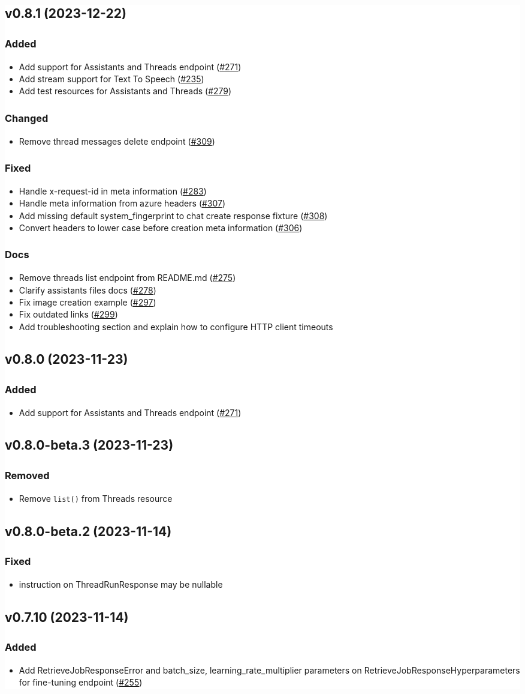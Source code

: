 ## v0.8.1 (2023-12-22)
### Added
- Add support for Assistants and Threads endpoint ([#271](https://github.com/openai-php/client/pull/271))
- Add stream support for Text To Speech ([#235](https://github.com/openai-php/client/pull/235))
- Add test resources for Assistants and Threads  ([#279](https://github.com/openai-php/client/pull/279))

### Changed
- Remove thread messages delete endpoint ([#309](https://github.com/openai-php/client/pull/309))

### Fixed
- Handle x-request-id in meta information ([#283](https://github.com/openai-php/client/pull/283))
- Handle meta information from azure headers ([#307](https://github.com/openai-php/client/pull/307))
- Add missing default system_fingerprint to chat create response fixture ([#308](https://github.com/openai-php/client/pull/308))
- Convert headers to lower case before creation meta information ([#306](https://github.com/openai-php/client/pull/306))

### Docs
- Remove threads list endpoint from README.md ([#275](https://github.com/openai-php/client/pull/275))
- Clarify assistants files docs ([#278](https://github.com/openai-php/client/pull/278))
- Fix image creation example ([#297](https://github.com/openai-php/client/pull/297))
- Fix outdated links ([#299](https://github.com/openai-php/client/pull/299))
- Add troubleshooting section and explain how to configure HTTP client timeouts

## v0.8.0 (2023-11-23)
### Added
-  Add support for Assistants and Threads endpoint ([#271](https://github.com/openai-php/client/pull/271))

## v0.8.0-beta.3 (2023-11-23)
### Removed
-  Remove `list()` from Threads resource

## v0.8.0-beta.2 (2023-11-14)
### Fixed
-  instruction on ThreadRunResponse may be nullable

## v0.7.10 (2023-11-14)
### Added
-  Add RetrieveJobResponseError and batch_size, learning_rate_multiplier parameters on RetrieveJobResponseHyperparameters for fine-tuning endpoint ([#255](https://github.com/openai-php/client/pull/255))
